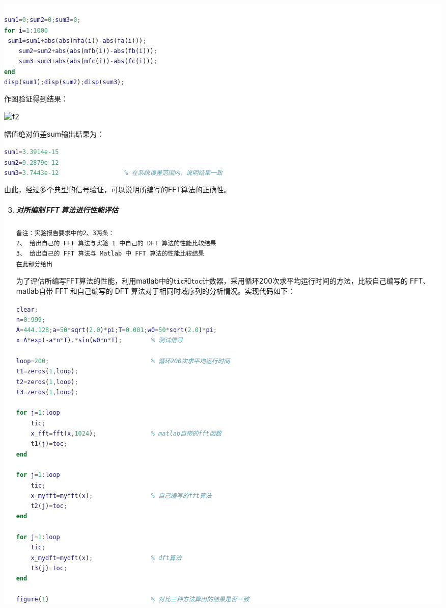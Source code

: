   ```matlab
   
   sum1=0;sum2=0;sum3=0;
   for i=1:1000
   	sum1=sum1+abs(abs(mfa(i))-abs(fa(i)));
       sum2=sum2+abs(abs(mfb(i))-abs(fb(i)));
       sum3=sum3+abs(abs(mfc(i))-abs(fc(i)));
   end
   disp(sum1);disp(sum2);disp(sum3);
   ```

   作图验证得到结果：

   ![f2](E:\2021秋课程资料\数字信号处理\第二次实验\dsp_exp2\f2.png)

   幅值绝对值差sum输出结果为：

   ```matlab
   sum1=3.3914e-15
   sum2=9.2879e-12
   sum3=3.7443e-12					% 在系统误差范围内，说明结果一致
   ```

   由此，经过多个典型的信号验证，可以说明所编写的FFT算法的正确性。

   

3. ##### 对所编制 FFT 算法进行性能评估

   ```plaintxt
   备注：实验报告要求中的2、3两条：
   2、 给出自己的 FFT 算法与实验 1 中自己的 DFT 算法的性能比较结果
   3、 给出自己的 FFT 算法与 Matlab 中 FFT 算法的性能比较结果
   在此部分给出
   ```
   
   为了评估所编写FFT算法的性能，利用matlab中的`tic`和`toc`计数器，采用循环200次求平均运行时间的方法，比较自己编写的 FFT、matlab自带 FFT 和自己编写的 DFT 算法对于相同时域序列的分析情况。实现代码如下：
   
   ```matlab
   clear;
   n=0:999;
   A=444.128;a=50*sqrt(2.0)*pi;T=0.001;w0=50*sqrt(2.0)*pi;
   x=A*exp(-a*n*T).*sin(w0*n*T); 		% 测试信号
   
   loop=200; 							% 循环200次求平均运行时间
   t1=zeros(1,loop);
   t2=zeros(1,loop);
   t3=zeros(1,loop);
   
   for j=1:loop
       tic;
       x_fft=fft(x,1024); 				% matlab自带的fft函数
       t1(j)=toc;
   end
   
   for j=1:loop
       tic;
       x_myfft=myfft(x); 				% 自己编写的fft算法
       t2(j)=toc;
   end
   
   for j=1:loop
       tic;
       x_mydft=mydft(x); 				% dft算法
       t3(j)=toc;
   end
   
   figure(1) 							% 对比三种方法算出的结果是否一致
   ```
